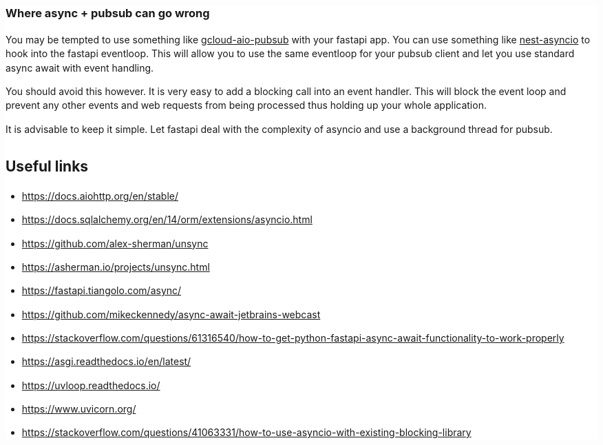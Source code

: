 ### Where async + pubsub can go wrong

You may be tempted to use something like [gcloud-aio-pubsub](https://pypi.org/project/gcloud-aio-pubsub/) with your fastapi app. You can use something like [nest-asyncio](https://pypi.org/project/nest-asyncio/) to hook into the fastapi eventloop. This will allow you to use the same eventloop for your pubsub client and let you use standard async await with event handling.

You should avoid this however. It is very easy to add a blocking call into an event handler. This will block the event loop and prevent any other events and web requests from being processed thus holding up your whole application.

It is advisable to keep it simple. Let fastapi deal with the complexity of asyncio and use a background thread for pubsub.

## Useful links

- https://docs.aiohttp.org/en/stable/

- https://docs.sqlalchemy.org/en/14/orm/extensions/asyncio.html

- https://github.com/alex-sherman/unsync

- https://asherman.io/projects/unsync.html

- https://fastapi.tiangolo.com/async/

- https://github.com/mikeckennedy/async-await-jetbrains-webcast

- https://stackoverflow.com/questions/61316540/how-to-get-python-fastapi-async-await-functionality-to-work-properly

- https://asgi.readthedocs.io/en/latest/

- https://uvloop.readthedocs.io/

- https://www.uvicorn.org/

- https://stackoverflow.com/questions/41063331/how-to-use-asyncio-with-existing-blocking-library

```

```

